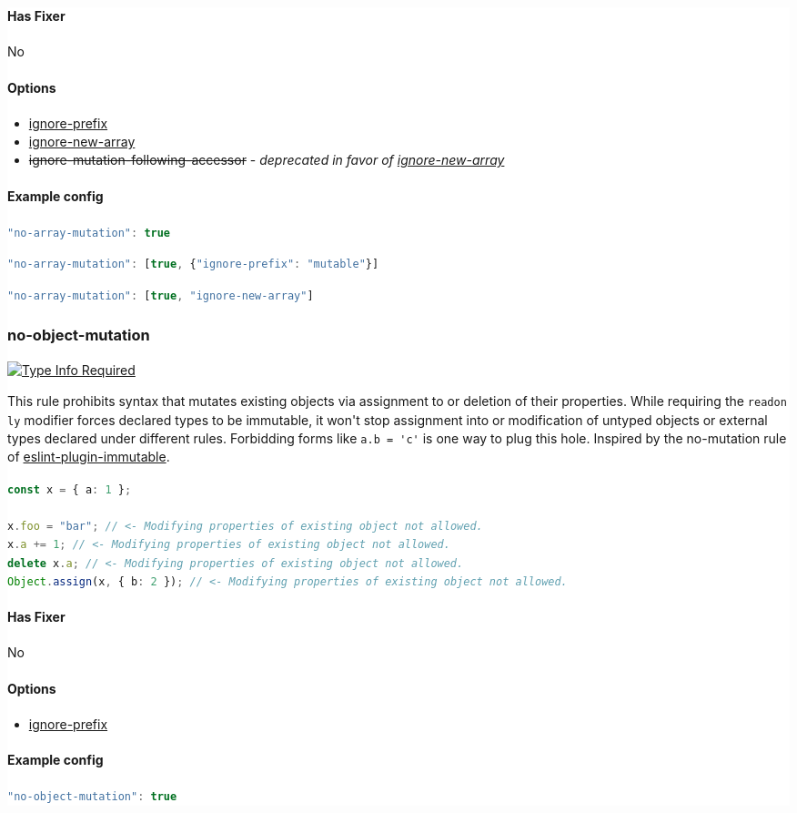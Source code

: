 #### Has Fixer

No

#### Options

* [ignore-prefix](#using-the-ignore-prefix-option)
* [ignore-new-array](#using-the-ignore-new-array-option-with-no-array-mutation)
* ~~ignore-mutation-following-accessor~~ - _deprecated in favor of [ignore-new-array](#using-the-ignore-new-array-option-with-no-array-mutation)_

#### Example config

```javascript
"no-array-mutation": true
```

```javascript
"no-array-mutation": [true, {"ignore-prefix": "mutable"}]
```

```javascript
"no-array-mutation": [true, "ignore-new-array"]
```

### no-object-mutation

[![Type Info Required][type-info-badge]][type-info-url]

This rule prohibits syntax that mutates existing objects via assignment to or deletion of their properties. While requiring the `readonly` modifier forces declared types to be immutable, it won't stop assignment into or modification of untyped objects or external types declared under different rules. Forbidding forms like `a.b = 'c'` is one way to plug this hole. Inspired by the no-mutation rule of [eslint-plugin-immutable](https://github.com/jhusain/eslint-plugin-immutable).

```typescript
const x = { a: 1 };

x.foo = "bar"; // <- Modifying properties of existing object not allowed.
x.a += 1; // <- Modifying properties of existing object not allowed.
delete x.a; // <- Modifying properties of existing object not allowed.
Object.assign(x, { b: 2 }); // <- Modifying properties of existing object not allowed.
```

#### Has Fixer

No

#### Options

* [ignore-prefix](#using-the-ignore-prefix-option)

#### Example config

```javascript
"no-object-mutation": true
```


[version-image]: https://img.shields.io/npm/v/tslint-immutable.svg?style=flat
[version-url]: https://www.npmjs.com/package/tslint-immutable
[travis-image]: https://travis-ci.com/jonaskello/tslint-immutable.svg?branch=master&style=flat
[travis-url]: https://travis-ci.com/jonaskello/tslint-immutable
[codecov-image]: https://codecov.io/gh/jonaskello/tslint-immutable/branch/master/graph/badge.svg
[codecov-url]: https://codecov.io/gh/jonaskello/tslint-immutable
[license-image]: https://img.shields.io/github/license/jonaskello/tslint-immutable.svg?style=flat
[license-url]: https://opensource.org/licenses/MIT
[prettier-image]: https://img.shields.io/badge/code_style-prettier-ff69b4.svg?style=flat
[prettier-url]: https://github.com/prettier/prettier
[type-info-badge]: https://img.shields.io/badge/type_info-required-d51313.svg?style=flat
[type-info-url]: https://palantir.github.io/tslint/usage/type-checking